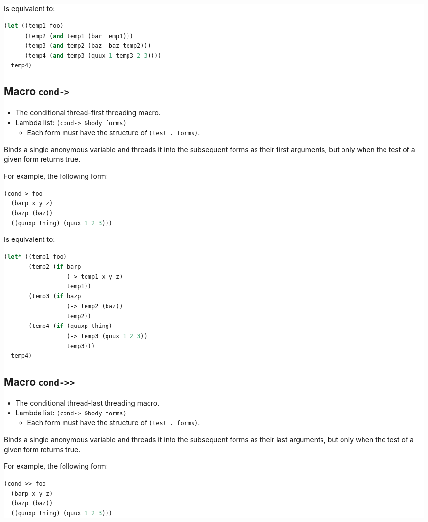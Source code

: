 Is equivalent to:

```lisp
(let ((temp1 foo)
      (temp2 (and temp1 (bar temp1)))
      (temp3 (and temp2 (baz :baz temp2)))
      (temp4 (and temp3 (quux 1 temp3 2 3))))
  temp4)
```

## Macro `cond->`
* The conditional thread-first threading macro.
* Lambda list: `(cond-> &body forms)`
  * Each form must have the structure of `(test . forms)`.

Binds a single anonymous variable and threads it into the subsequent forms as
their first arguments, but only when the test of a given form returns true.

For example, the following form:

```lisp
(cond-> foo
  (barp x y z)
  (bazp (baz))
  ((quuxp thing) (quux 1 2 3)))
```

Is equivalent to:

```lisp
(let* ((temp1 foo)
       (temp2 (if barp
                  (-> temp1 x y z)
                  temp1))
       (temp3 (if bazp
                  (-> temp2 (baz))
                  temp2))
       (temp4 (if (quuxp thing)
                  (-> temp3 (quux 1 2 3))
                  temp3)))
  temp4)
```

## Macro `cond->>`
* The conditional thread-last threading macro.
* Lambda list: `(cond-> &body forms)`
  * Each form must have the structure of `(test . forms)`.

Binds a single anonymous variable and threads it into the subsequent forms as
their last arguments, but only when the test of a given form returns true.

For example, the following form:

```lisp
(cond->> foo
  (barp x y z)
  (bazp (baz))
  ((quuxp thing) (quux 1 2 3)))
```
